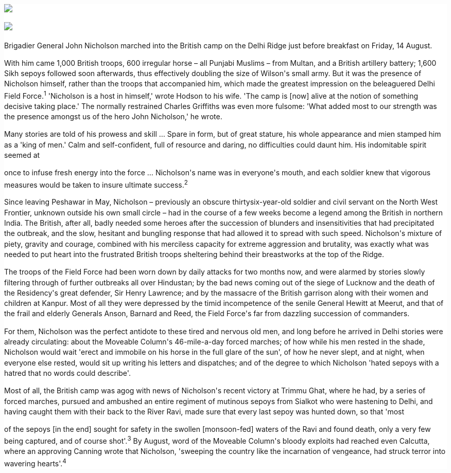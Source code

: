 ![](_page_0_Picture_0.jpeg)

![](_page_0_Figure_1.jpeg)

Brigadier General John Nicholson marched into the British camp on the Delhi Ridge just before breakfast on Friday, 14 August.

With him came 1,000 British troops, 600 irregular horse – all Punjabi Muslims – from Multan, and a British artillery battery; 1,600 Sikh sepoys followed soon afterwards, thus effectively doubling the size of Wilson's small army. But it was the presence of Nicholson himself, rather than the troops that accompanied him, which made the greatest impression on the beleaguered Delhi Field Force.<sup>1</sup> 'Nicholson is a host in himself,' wrote Hodson to his wife. 'The camp is [now] alive at the notion of something decisive taking place.' The normally restrained Charles Griffiths was even more fulsome: 'What added most to our strength was the presence amongst us of the hero John Nicholson,' he wrote.

Many stories are told of his prowess and skill … Spare in form, but of great stature, his whole appearance and mien stamped him as a 'king of men.' Calm and self-confident, full of resource and daring, no difficulties could daunt him. His indomitable spirit seemed at

once to infuse fresh energy into the force … Nicholson's name was in everyone's mouth, and each soldier knew that vigorous measures would be taken to insure ultimate success.<sup>2</sup>

Since leaving Peshawar in May, Nicholson – previously an obscure thirtysix-year-old soldier and civil servant on the North West Frontier, unknown outside his own small circle – had in the course of a few weeks become a legend among the British in northern India. The British, after all, badly needed some heroes after the succession of blunders and insensitivities that had precipitated the outbreak, and the slow, hesitant and bungling response that had allowed it to spread with such speed. Nicholson's mixture of piety, gravity and courage, combined with his merciless capacity for extreme aggression and brutality, was exactly what was needed to put heart into the frustrated British troops sheltering behind their breastworks at the top of the Ridge.

The troops of the Field Force had been worn down by daily attacks for two months now, and were alarmed by stories slowly filtering through of further outbreaks all over Hindustan; by the bad news coming out of the siege of Lucknow and the death of the Residency's great defender, Sir Henry Lawrence; and by the massacre of the British garrison along with their women and children at Kanpur. Most of all they were depressed by the timid incompetence of the senile General Hewitt at Meerut, and that of the frail and elderly Generals Anson, Barnard and Reed, the Field Force's far from dazzling succession of commanders.

For them, Nicholson was the perfect antidote to these tired and nervous old men, and long before he arrived in Delhi stories were already circulating: about the Moveable Column's 46-mile-a-day forced marches; of how while his men rested in the shade, Nicholson would wait 'erect and immobile on his horse in the full glare of the sun', of how he never slept, and at night, when everyone else rested, would sit up writing his letters and dispatches; and of the degree to which Nicholson 'hated sepoys with a hatred that no words could describe'.

Most of all, the British camp was agog with news of Nicholson's recent victory at Trimmu Ghat, where he had, by a series of forced marches, pursued and ambushed an entire regiment of mutinous sepoys from Sialkot who were hastening to Delhi, and having caught them with their back to the River Ravi, made sure that every last sepoy was hunted down, so that 'most

of the sepoys [in the end] sought for safety in the swollen [monsoon-fed] waters of the Ravi and found death, only a very few being captured, and of course shot'.<sup>3</sup> By August, word of the Moveable Column's bloody exploits had reached even Calcutta, where an approving Canning wrote that Nicholson, 'sweeping the country like the incarnation of vengeance, had struck terror into wavering hearts'.<sup>4</sup>
